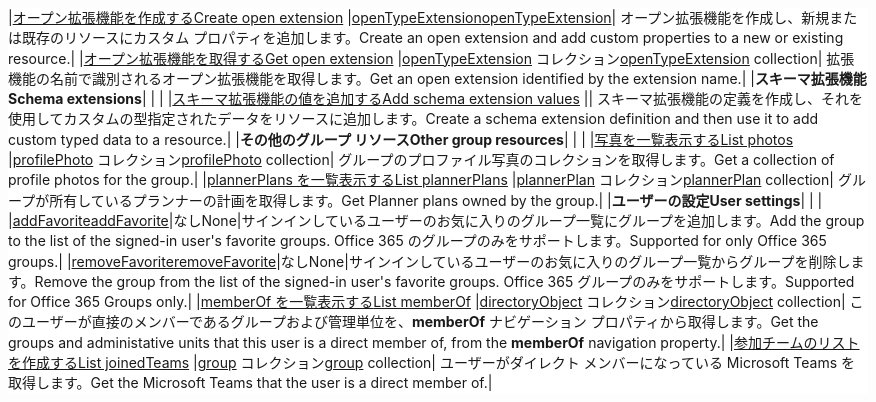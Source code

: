 |[<span data-ttu-id="6fbb3-277">オープン拡張機能を作成する</span><span class="sxs-lookup"><span data-stu-id="6fbb3-277">Create open extension</span></span>](../api/opentypeextension-post-opentypeextension.md) |[<span data-ttu-id="6fbb3-278">openTypeExtension</span><span class="sxs-lookup"><span data-stu-id="6fbb3-278">openTypeExtension</span></span>](opentypeextension.md)| <span data-ttu-id="6fbb3-279">オープン拡張機能を作成し、新規または既存のリソースにカスタム プロパティを追加します。</span><span class="sxs-lookup"><span data-stu-id="6fbb3-279">Create an open extension and add custom properties to a new or existing resource.</span></span>|
|[<span data-ttu-id="6fbb3-280">オープン拡張機能を取得する</span><span class="sxs-lookup"><span data-stu-id="6fbb3-280">Get open extension</span></span>](../api/opentypeextension-get.md) |<span data-ttu-id="6fbb3-281">[openTypeExtension](opentypeextension.md) コレクション</span><span class="sxs-lookup"><span data-stu-id="6fbb3-281">[openTypeExtension](opentypeextension.md) collection</span></span>| <span data-ttu-id="6fbb3-282">拡張機能の名前で識別されるオープン拡張機能を取得します。</span><span class="sxs-lookup"><span data-stu-id="6fbb3-282">Get an open extension identified by the extension name.</span></span>|
|<span data-ttu-id="6fbb3-283">**スキーマ拡張機能**</span><span class="sxs-lookup"><span data-stu-id="6fbb3-283">**Schema extensions**</span></span>| | |
|[<span data-ttu-id="6fbb3-284">スキーマ拡張機能の値を追加する</span><span class="sxs-lookup"><span data-stu-id="6fbb3-284">Add schema extension values</span></span>](/graph/extensibility-schema-groups) || <span data-ttu-id="6fbb3-285">スキーマ拡張機能の定義を作成し、それを使用してカスタムの型指定されたデータをリソースに追加します。</span><span class="sxs-lookup"><span data-stu-id="6fbb3-285">Create a schema extension definition and then use it to add custom typed data to a resource.</span></span>|
|<span data-ttu-id="6fbb3-286">**その他のグループ リソース**</span><span class="sxs-lookup"><span data-stu-id="6fbb3-286">**Other group resources**</span></span>| | |
|[<span data-ttu-id="6fbb3-287">写真を一覧表示する</span><span class="sxs-lookup"><span data-stu-id="6fbb3-287">List photos</span></span>](../api/group-list-photos.md) |<span data-ttu-id="6fbb3-288">[profilePhoto](photo.md) コレクション</span><span class="sxs-lookup"><span data-stu-id="6fbb3-288">[profilePhoto](photo.md) collection</span></span>| <span data-ttu-id="6fbb3-289">グループのプロファイル写真のコレクションを取得します。</span><span class="sxs-lookup"><span data-stu-id="6fbb3-289">Get a collection of profile photos for the group.</span></span>|
|[<span data-ttu-id="6fbb3-290">plannerPlans を一覧表示する</span><span class="sxs-lookup"><span data-stu-id="6fbb3-290">List plannerPlans</span></span>](../api/plannergroup-list-plans.md) |<span data-ttu-id="6fbb3-291">[plannerPlan](plannerplan.md) コレクション</span><span class="sxs-lookup"><span data-stu-id="6fbb3-291">[plannerPlan](plannerplan.md) collection</span></span>| <span data-ttu-id="6fbb3-292">グループが所有しているプランナーの計画を取得します。</span><span class="sxs-lookup"><span data-stu-id="6fbb3-292">Get Planner plans owned by the group.</span></span>|
|<span data-ttu-id="6fbb3-293">**ユーザーの設定**</span><span class="sxs-lookup"><span data-stu-id="6fbb3-293">**User settings**</span></span>| | |
|[<span data-ttu-id="6fbb3-294">addFavorite</span><span class="sxs-lookup"><span data-stu-id="6fbb3-294">addFavorite</span></span>](../api/group-addfavorite.md)|<span data-ttu-id="6fbb3-295">なし</span><span class="sxs-lookup"><span data-stu-id="6fbb3-295">None</span></span>|<span data-ttu-id="6fbb3-296">サインインしているユーザーのお気に入りのグループ一覧にグループを追加します。</span><span class="sxs-lookup"><span data-stu-id="6fbb3-296">Add the group to the list of the signed-in user's favorite groups.</span></span> <span data-ttu-id="6fbb3-297">Office 365 のグループのみをサポートします。</span><span class="sxs-lookup"><span data-stu-id="6fbb3-297">Supported for only Office 365 groups.</span></span>|
|[<span data-ttu-id="6fbb3-298">removeFavorite</span><span class="sxs-lookup"><span data-stu-id="6fbb3-298">removeFavorite</span></span>](../api/group-removefavorite.md)|<span data-ttu-id="6fbb3-299">なし</span><span class="sxs-lookup"><span data-stu-id="6fbb3-299">None</span></span>|<span data-ttu-id="6fbb3-300">サインインしているユーザーのお気に入りのグループ一覧からグループを削除します。</span><span class="sxs-lookup"><span data-stu-id="6fbb3-300">Remove the group from the list of the signed-in user's favorite groups.</span></span> <span data-ttu-id="6fbb3-301">Office 365 グループのみをサポートします。</span><span class="sxs-lookup"><span data-stu-id="6fbb3-301">Supported for Office 365 Groups only.</span></span>|
|[<span data-ttu-id="6fbb3-302">memberOf を一覧表示する</span><span class="sxs-lookup"><span data-stu-id="6fbb3-302">List memberOf</span></span>](../api/group-list-memberof.md) |<span data-ttu-id="6fbb3-303">[directoryObject](directoryobject.md) コレクション</span><span class="sxs-lookup"><span data-stu-id="6fbb3-303">[directoryObject](directoryobject.md) collection</span></span>| <span data-ttu-id="6fbb3-304">このユーザーが直接のメンバーであるグループおよび管理単位を、**memberOf** ナビゲーション プロパティから取得します。</span><span class="sxs-lookup"><span data-stu-id="6fbb3-304">Get the groups and administative units that this user is a direct member of, from the **memberOf** navigation property.</span></span>|
|[<span data-ttu-id="6fbb3-305">参加チームのリストを作成する</span><span class="sxs-lookup"><span data-stu-id="6fbb3-305">List joinedTeams</span></span>](../api/user-list-joinedteams.md) |<span data-ttu-id="6fbb3-306">[group](group.md) コレクション</span><span class="sxs-lookup"><span data-stu-id="6fbb3-306">[group](group.md) collection</span></span>| <span data-ttu-id="6fbb3-307">ユーザーがダイレクト メンバーになっている Microsoft Teams を取得します。</span><span class="sxs-lookup"><span data-stu-id="6fbb3-307">Get the Microsoft Teams that the user is a direct member of.</span></span>|